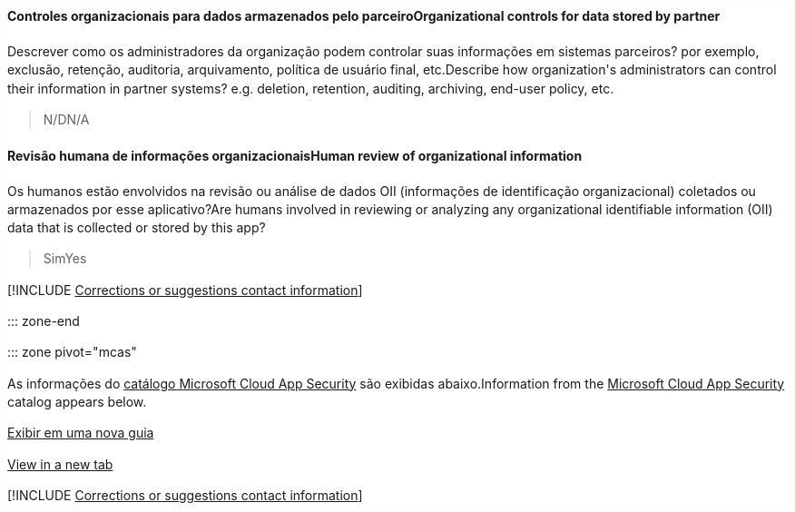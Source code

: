 #### <a name="organizational-controls-for-data-stored-by-partner"></a><span data-ttu-id="534c0-142">Controles organizacionais para dados armazenados pelo parceiro</span><span class="sxs-lookup"><span data-stu-id="534c0-142">Organizational controls for data stored by partner</span></span>

<span data-ttu-id="534c0-143">Descrever como os administradores da organização podem controlar suas informações em sistemas parceiros? por exemplo, exclusão, retenção, auditoria, arquivamento, política de usuário final, etc.</span><span class="sxs-lookup"><span data-stu-id="534c0-143">Describe how organization's administrators can control their information in partner systems? e.g. deletion, retention, auditing, archiving, end-user policy, etc.</span></span>

><span data-ttu-id="534c0-144">N/D</span><span class="sxs-lookup"><span data-stu-id="534c0-144">N/A</span></span>

#### <a name="human-review-of-organizational-information"></a><span data-ttu-id="534c0-145">Revisão humana de informações organizacionais</span><span class="sxs-lookup"><span data-stu-id="534c0-145">Human review of organizational information</span></span>

<span data-ttu-id="534c0-146">Os humanos estão envolvidos na revisão ou análise de dados OII (informações de identificação organizacional) coletados ou armazenados por esse aplicativo?</span><span class="sxs-lookup"><span data-stu-id="534c0-146">Are humans involved in reviewing or analyzing any organizational identifiable information (OII) data that is collected or stored by this app?</span></span>

><span data-ttu-id="534c0-147">Sim</span><span class="sxs-lookup"><span data-stu-id="534c0-147">Yes</span></span>

[!INCLUDE [Corrections or suggestions contact information](../includes/corrections-or-suggestions.md)]

::: zone-end

::: zone pivot="mcas"

<span data-ttu-id="534c0-148">As informações do [catálogo Microsoft Cloud App Security](https://www.microsoft.com/enterprise-mobility-security/cloud-app-security) são exibidas abaixo.</span><span class="sxs-lookup"><span data-stu-id="534c0-148">Information from the [Microsoft Cloud App Security](https://www.microsoft.com/enterprise-mobility-security/cloud-app-security) catalog appears below.</span></span>

<iframe height='1020' title='<span data-ttu-id="534c0-149">Microsoft Cloud App Security Informações</span><span class="sxs-lookup"><span data-stu-id="534c0-149">Microsoft Cloud App Security Information</span></span>' src='https://appmcasinfoprod.azurewebsites.net/#/dashboard/29278' frameborder='no' style='width: 100%;'></iframe><span data-ttu-id="534c0-150">

<a href="https://appmcasinfoprod.azurewebsites.net/#/dashboard/29278" target="_blank">Exibir em uma nova guia</a></span><span class="sxs-lookup"><span data-stu-id="534c0-150">

<a href="https://appmcasinfoprod.azurewebsites.net/#/dashboard/29278" target="_blank">View in a new tab</a></span></span>

[!INCLUDE [Corrections or suggestions contact information](../includes/corrections-or-suggestions.md)]
